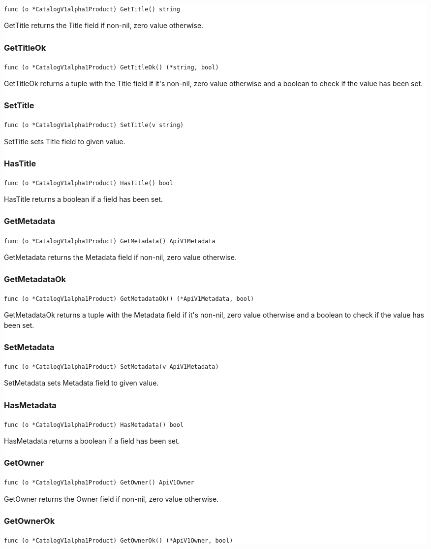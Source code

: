 `func (o *CatalogV1alpha1Product) GetTitle() string`

GetTitle returns the Title field if non-nil, zero value otherwise.

### GetTitleOk

`func (o *CatalogV1alpha1Product) GetTitleOk() (*string, bool)`

GetTitleOk returns a tuple with the Title field if it's non-nil, zero value otherwise
and a boolean to check if the value has been set.

### SetTitle

`func (o *CatalogV1alpha1Product) SetTitle(v string)`

SetTitle sets Title field to given value.

### HasTitle

`func (o *CatalogV1alpha1Product) HasTitle() bool`

HasTitle returns a boolean if a field has been set.

### GetMetadata

`func (o *CatalogV1alpha1Product) GetMetadata() ApiV1Metadata`

GetMetadata returns the Metadata field if non-nil, zero value otherwise.

### GetMetadataOk

`func (o *CatalogV1alpha1Product) GetMetadataOk() (*ApiV1Metadata, bool)`

GetMetadataOk returns a tuple with the Metadata field if it's non-nil, zero value otherwise
and a boolean to check if the value has been set.

### SetMetadata

`func (o *CatalogV1alpha1Product) SetMetadata(v ApiV1Metadata)`

SetMetadata sets Metadata field to given value.

### HasMetadata

`func (o *CatalogV1alpha1Product) HasMetadata() bool`

HasMetadata returns a boolean if a field has been set.

### GetOwner

`func (o *CatalogV1alpha1Product) GetOwner() ApiV1Owner`

GetOwner returns the Owner field if non-nil, zero value otherwise.

### GetOwnerOk

`func (o *CatalogV1alpha1Product) GetOwnerOk() (*ApiV1Owner, bool)`
